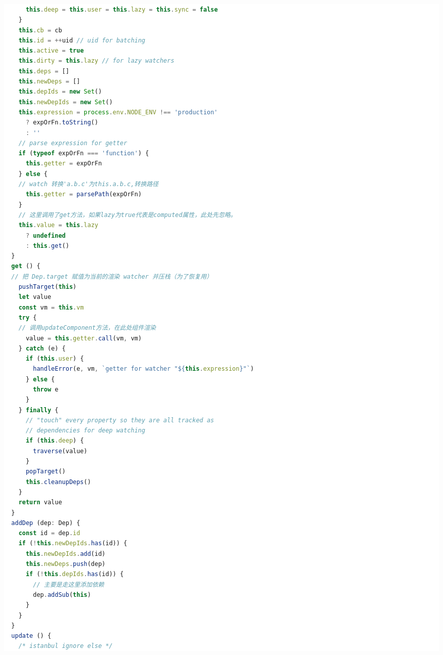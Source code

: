 ```javascript
      this.deep = this.user = this.lazy = this.sync = false
    }
    this.cb = cb
    this.id = ++uid // uid for batching
    this.active = true
    this.dirty = this.lazy // for lazy watchers
    this.deps = []
    this.newDeps = []
    this.depIds = new Set()
    this.newDepIds = new Set()
    this.expression = process.env.NODE_ENV !== 'production'
      ? expOrFn.toString()
      : ''
    // parse expression for getter
    if (typeof expOrFn === 'function') {
      this.getter = expOrFn
    } else {
    // watch 转换'a.b.c'为this.a.b.c,转换路径
      this.getter = parsePath(expOrFn)
    }
    // 这里调用了get方法，如果lazy为true代表是computed属性，此处先忽略。
    this.value = this.lazy
      ? undefined
      : this.get()
  }
  get () {
  // 把 Dep.target 赋值为当前的渲染 watcher 并压栈（为了恢复用）
    pushTarget(this)
    let value
    const vm = this.vm
    try {
    // 调用updateComponent方法，在此处组件渲染
      value = this.getter.call(vm, vm)
    } catch (e) {
      if (this.user) {
        handleError(e, vm, `getter for watcher "${this.expression}"`)
      } else {
        throw e
      }
    } finally {
      // "touch" every property so they are all tracked as
      // dependencies for deep watching
      if (this.deep) {
        traverse(value)
      }
      popTarget()
      this.cleanupDeps()
    }
    return value
  }
  addDep (dep: Dep) {
    const id = dep.id
    if (!this.newDepIds.has(id)) {
      this.newDepIds.add(id)
      this.newDeps.push(dep)
      if (!this.depIds.has(id)) {
        // 主要是走这里添加依赖
        dep.addSub(this)
      }
    }
  }
  update () {
    /* istanbul ignore else */
```